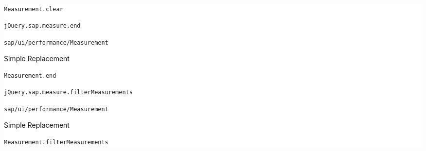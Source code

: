 
</td>
<td>

 `Measurement.clear` 



</td>
</tr>
<tr>
<td>

 `jQuery.sap.measure.end` 



</td>
<td>

 `sap/ui/performance/Measurement` 



</td>
<td>

Simple Replacement



</td>
<td>

 `Measurement.end` 



</td>
</tr>
<tr>
<td>

 `jQuery.sap.measure.filterMeasurements` 



</td>
<td>

 `sap/ui/performance/Measurement` 



</td>
<td>

Simple Replacement



</td>
<td>

 `Measurement.filterMeasurements` 


